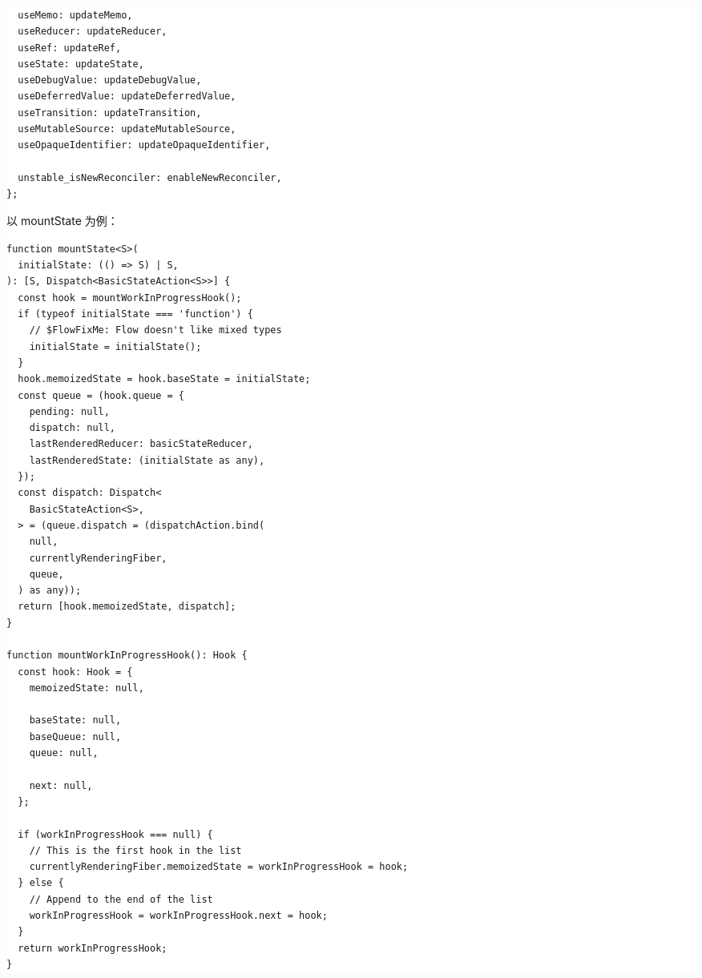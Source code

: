 ```tsx
  useMemo: updateMemo,
  useReducer: updateReducer,
  useRef: updateRef,
  useState: updateState,
  useDebugValue: updateDebugValue,
  useDeferredValue: updateDeferredValue,
  useTransition: updateTransition,
  useMutableSource: updateMutableSource,
  useOpaqueIdentifier: updateOpaqueIdentifier,

  unstable_isNewReconciler: enableNewReconciler,
};
```   

以 mountState 为例：   

```tsx
function mountState<S>(
  initialState: (() => S) | S,
): [S, Dispatch<BasicStateAction<S>>] {
  const hook = mountWorkInProgressHook();
  if (typeof initialState === 'function') {
    // $FlowFixMe: Flow doesn't like mixed types
    initialState = initialState();
  }
  hook.memoizedState = hook.baseState = initialState;
  const queue = (hook.queue = {
    pending: null,
    dispatch: null,
    lastRenderedReducer: basicStateReducer,
    lastRenderedState: (initialState as any),
  });
  const dispatch: Dispatch<
    BasicStateAction<S>,
  > = (queue.dispatch = (dispatchAction.bind(
    null,
    currentlyRenderingFiber,
    queue,
  ) as any));
  return [hook.memoizedState, dispatch];
}

function mountWorkInProgressHook(): Hook {
  const hook: Hook = {
    memoizedState: null,

    baseState: null,
    baseQueue: null,
    queue: null,

    next: null,
  };

  if (workInProgressHook === null) {
    // This is the first hook in the list
    currentlyRenderingFiber.memoizedState = workInProgressHook = hook;
  } else {
    // Append to the end of the list
    workInProgressHook = workInProgressHook.next = hook;
  }
  return workInProgressHook;
}
```   
